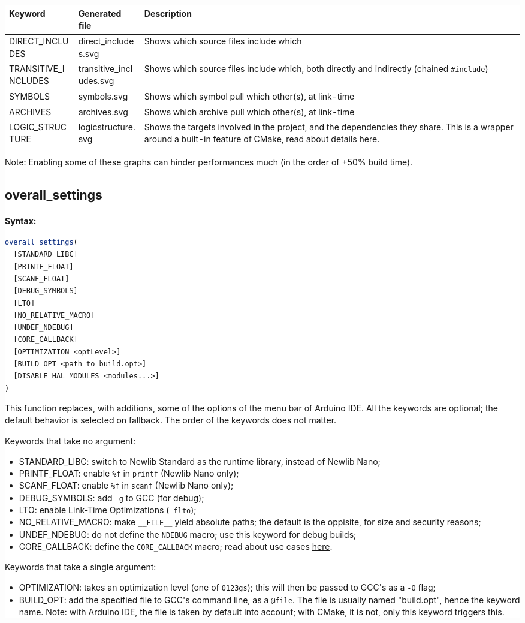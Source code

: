 | Keyword | Generated file | Description |
| :------ | :------------- | :---------- |
| DIRECT_INCLUDES | direct_includes.svg | Shows which source files include which |
| TRANSITIVE_INCLUDES | transitive_includes.svg | Shows which source files include which, both directly and indirectly (chained `#include`) |
| SYMBOLS | symbols.svg | Shows which symbol pull which other(s), at link-time |
| ARCHIVES | archives.svg | Shows which archive pull which other(s), at link-time |
| LOGIC_STRUCTURE | logicstructure.svg | Shows the targets involved in the project, and the dependencies they share. This is a wrapper around a built-in feature of CMake, read about details [here](https://cmake.org/cmake/help/latest/module/CMakeGraphVizOptions.html). |

Note: Enabling some of these graphs can hinder performances much (in the order of +50% build time).

## overall_settings
__Syntax:__

```cmake
overall_settings(
  [STANDARD_LIBC]
  [PRINTF_FLOAT]
  [SCANF_FLOAT]
  [DEBUG_SYMBOLS]
  [LTO]
  [NO_RELATIVE_MACRO]
  [UNDEF_NDEBUG]
  [CORE_CALLBACK]
  [OPTIMIZATION <optLevel>]
  [BUILD_OPT <path_to_build.opt>]
  [DISABLE_HAL_MODULES <modules...>]
)
```

This function replaces, with additions, some of the options of the menu bar of Arduino IDE.
All the keywords are optional; the default behavior is selected on fallback. The order of the keywords does not matter.

Keywords that take no argument:
- STANDARD_LIBC: switch to Newlib Standard as the runtime library, instead of Newlib Nano;
- PRINTF_FLOAT: enable `%f` in `printf` (Newlib Nano only);
- SCANF_FLOAT: enable `%f` in `scanf` (Newlib Nano only);
- DEBUG_SYMBOLS: add `-g` to GCC (for debug);
- LTO: enable Link-Time Optimizations (`-flto`);
- NO_RELATIVE_MACRO: make `__FILE__` yield absolute paths; the default is the oppisite, for size and security reasons;
- UNDEF_NDEBUG: do not define the `NDEBUG` macro; use this keyword for debug builds;
- CORE_CALLBACK: define the `CORE_CALLBACK` macro; read about use cases [here](https://github.com/stm32duino/Arduino_Core_STM32/wiki/API#core-callback).

Keywords that take a single argument:
- OPTIMIZATION: takes an optimization level (one of `0123gs`); this will then be passed to GCC's as a `-O` flag;
- BUILD_OPT: add the specified file to GCC's command line, as a `@file`. The file is usually named "build.opt", hence the keyword name. Note: with Arduino IDE, the file is taken by default into account; with CMake, it is not, only this keyword triggers this.
